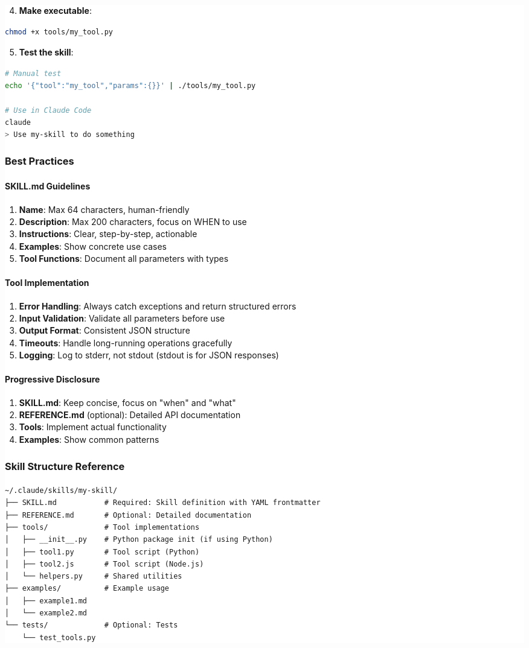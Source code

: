 4. **Make executable**:
```bash
chmod +x tools/my_tool.py
```

5. **Test the skill**:
```bash
# Manual test
echo '{"tool":"my_tool","params":{}}' | ./tools/my_tool.py

# Use in Claude Code
claude
> Use my-skill to do something
```

### Best Practices

#### SKILL.md Guidelines

1. **Name**: Max 64 characters, human-friendly
2. **Description**: Max 200 characters, focus on WHEN to use
3. **Instructions**: Clear, step-by-step, actionable
4. **Examples**: Show concrete use cases
5. **Tool Functions**: Document all parameters with types

#### Tool Implementation

1. **Error Handling**: Always catch exceptions and return structured errors
2. **Input Validation**: Validate all parameters before use
3. **Output Format**: Consistent JSON structure
4. **Timeouts**: Handle long-running operations gracefully
5. **Logging**: Log to stderr, not stdout (stdout is for JSON responses)

#### Progressive Disclosure

1. **SKILL.md**: Keep concise, focus on "when" and "what"
2. **REFERENCE.md** (optional): Detailed API documentation
3. **Tools**: Implement actual functionality
4. **Examples**: Show common patterns

### Skill Structure Reference

```
~/.claude/skills/my-skill/
├── SKILL.md           # Required: Skill definition with YAML frontmatter
├── REFERENCE.md       # Optional: Detailed documentation
├── tools/             # Tool implementations
│   ├── __init__.py    # Python package init (if using Python)
│   ├── tool1.py       # Tool script (Python)
│   ├── tool2.js       # Tool script (Node.js)
│   └── helpers.py     # Shared utilities
├── examples/          # Example usage
│   ├── example1.md
│   └── example2.md
└── tests/             # Optional: Tests
    └── test_tools.py
```

